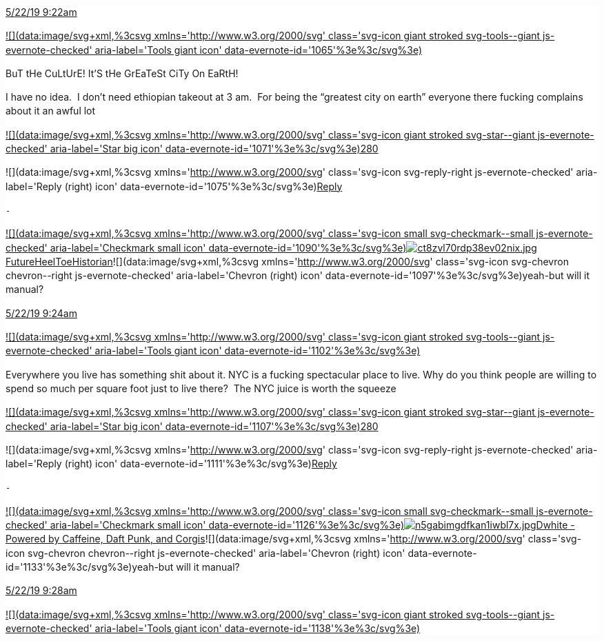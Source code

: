 [5/22/19 9:22am](https://jalopnik.com/1834945062)

[![](data:image/svg+xml,%3csvg xmlns='http://www.w3.org/2000/svg' class='svg-icon giant stroked svg-tools--giant js-evernote-checked' aria-label='Tools giant icon' data-evernote-id='1065'%3e%3c/svg%3e)](https://jalopnik.com/new-york-has-a-supervillain-pulling-emergency-brakes-an-1834936243#)

BuT tHe CuLtUrE! It’S tHe GrEaTeSt CiTy On EaRtH!

I have no idea.  I don’t need ethiopian takeout at 3 am.  For being the “greatest city on earth” everyone there fucking complains about it an awful lot

[![](data:image/svg+xml,%3csvg xmlns='http://www.w3.org/2000/svg' class='svg-icon giant stroked svg-star--giant js-evernote-checked' aria-label='Star big icon' data-evernote-id='1071'%3e%3c/svg%3e)280](https://jalopnik.com/new-york-has-a-supervillain-pulling-emergency-brakes-an-1834936243#)

![](data:image/svg+xml,%3csvg xmlns='http://www.w3.org/2000/svg' class='svg-icon svg-reply-right js-evernote-checked' aria-label='Reply (right) icon' data-evernote-id='1075'%3e%3c/svg%3e)[Reply](https://jalopnik.com/new-york-has-a-supervillain-pulling-emergency-brakes-an-1834936243#)

    -

[![](data:image/svg+xml,%3csvg xmlns='http://www.w3.org/2000/svg' class='svg-icon small svg-checkmark--small js-evernote-checked' aria-label='Checkmark small icon' data-evernote-id='1090'%3e%3c/svg%3e)![ct8zvl70rdp38ev02nix.jpg](../_resources/5607f5699898388740648be5b3aee0bc.jpg)](https://kinja.com/futureheeltoehistorian2)[FutureHeelToeHistorian](https://kinja.com/futureheeltoehistorian2)![](data:image/svg+xml,%3csvg xmlns='http://www.w3.org/2000/svg' class='svg-icon svg-chevron chevron--right js-evernote-checked' aria-label='Chevron (right) icon' data-evernote-id='1097'%3e%3c/svg%3e)yeah-but will it manual?

[5/22/19 9:24am](https://jalopnik.com/1834945116)

[![](data:image/svg+xml,%3csvg xmlns='http://www.w3.org/2000/svg' class='svg-icon giant stroked svg-tools--giant js-evernote-checked' aria-label='Tools giant icon' data-evernote-id='1102'%3e%3c/svg%3e)](https://jalopnik.com/new-york-has-a-supervillain-pulling-emergency-brakes-an-1834936243#)

Everywhere you live has something shit about it. NYC is a fucking spectacular place to live. Why do you think people are willing to spend so much per square foot just to live there?  The NYC juice is worth the squeeze

[![](data:image/svg+xml,%3csvg xmlns='http://www.w3.org/2000/svg' class='svg-icon giant stroked svg-star--giant js-evernote-checked' aria-label='Star big icon' data-evernote-id='1107'%3e%3c/svg%3e)280](https://jalopnik.com/new-york-has-a-supervillain-pulling-emergency-brakes-an-1834936243#)

![](data:image/svg+xml,%3csvg xmlns='http://www.w3.org/2000/svg' class='svg-icon svg-reply-right js-evernote-checked' aria-label='Reply (right) icon' data-evernote-id='1111'%3e%3c/svg%3e)[Reply](https://jalopnik.com/new-york-has-a-supervillain-pulling-emergency-brakes-an-1834936243#)

    -

[![](data:image/svg+xml,%3csvg xmlns='http://www.w3.org/2000/svg' class='svg-icon small svg-checkmark--small js-evernote-checked' aria-label='Checkmark small icon' data-evernote-id='1126'%3e%3c/svg%3e)![n5gabimgdfkan1iwbl7x.jpg](../_resources/fdccfc08b24f0f0756d7ae75f0f30471.jpg)](https://kinja.com/Dwhite95)[Dwhite - Powered by Caffeine, Daft Punk, and Corgis](https://kinja.com/Dwhite95)![](data:image/svg+xml,%3csvg xmlns='http://www.w3.org/2000/svg' class='svg-icon svg-chevron chevron--right js-evernote-checked' aria-label='Chevron (right) icon' data-evernote-id='1133'%3e%3c/svg%3e)yeah-but will it manual?

[5/22/19 9:28am](https://jalopnik.com/1834945226)

[![](data:image/svg+xml,%3csvg xmlns='http://www.w3.org/2000/svg' class='svg-icon giant stroked svg-tools--giant js-evernote-checked' aria-label='Tools giant icon' data-evernote-id='1138'%3e%3c/svg%3e)](https://jalopnik.com/new-york-has-a-supervillain-pulling-emergency-brakes-an-1834936243#)

